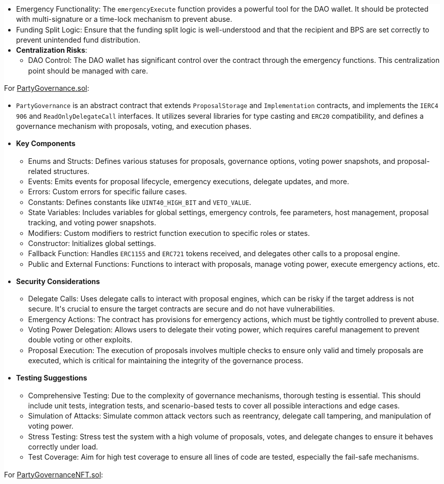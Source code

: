    - Emergency Functionality: The ``emergencyExecute`` function provides a powerful tool for the DAO wallet. It should be protected with multi-signature or a time-lock mechanism to prevent abuse.
   - Funding Split Logic: Ensure that the funding split logic is well-understood and that the recipient and BPS are set correctly to prevent unintended fund distribution.
- **Centralization Risks**:
   - DAO Control: The DAO wallet has significant control over the contract through the emergency functions. This centralization point should be managed with care.

For [PartyGovernance.sol](https://github.com/code-423n4/2023-10-party/blob/main/contracts/party/PartyGovernance.sol):

- ``PartyGovernance`` is an abstract contract that extends ``ProposalStorage`` and ``Implementation`` contracts, and implements the ``IERC4906`` and ``ReadOnlyDelegateCall`` interfaces. It utilizes several libraries for type casting and ``ERC20`` compatibility, and defines a governance mechanism with proposals, voting, and execution phases.
 
- **Key Components**
   - Enums and Structs: Defines various statuses for proposals, governance options, voting power snapshots, and proposal-related structures.
   - Events: Emits events for proposal lifecycle, emergency executions, delegate updates, and more.
   - Errors: Custom errors for specific failure cases.
   - Constants: Defines constants like ``UINT40_HIGH_BIT`` and ``VETO_VALUE``.
   - State Variables: Includes variables for global settings, emergency controls, fee parameters, host management, proposal tracking, and voting power snapshots.
   - Modifiers: Custom modifiers to restrict function execution to specific roles or states.
   - Constructor: Initializes global settings.
   - Fallback Function: Handles ``ERC1155`` and ``ERC721`` tokens received, and delegates other calls to a proposal engine.
   - Public and External Functions: Functions to interact with proposals, manage voting power, execute emergency actions, etc.
- **Security Considerations**
   - Delegate Calls: Uses delegate calls to interact with proposal engines, which can be risky if the target address is not secure. It's crucial to ensure the target contracts are secure and do not have vulnerabilities.
   - Emergency Actions: The contract has provisions for emergency actions, which must be tightly controlled to prevent abuse.
   - Voting Power Delegation: Allows users to delegate their voting power, which requires careful management to prevent double voting or other exploits.
   - Proposal Execution: The execution of proposals involves multiple checks to ensure only valid and timely proposals are executed, which is critical for maintaining the integrity of the governance process.
- **Testing Suggestions**
   - Comprehensive Testing: Due to the complexity of governance mechanisms, thorough testing is essential. This should include unit tests, integration tests, and scenario-based tests to cover all possible interactions and edge cases.
   - Simulation of Attacks: Simulate common attack vectors such as reentrancy, delegate call tampering, and manipulation of voting power.
   - Stress Testing: Stress test the system with a high volume of proposals, votes, and delegate changes to ensure it behaves correctly under load.
   - Test Coverage: Aim for high test coverage to ensure all lines of code are tested, especially the fail-safe mechanisms.

For [PartyGovernanceNFT.sol](https://github.com/code-423n4/2023-10-party/blob/main/contracts/party/PartyGovernanceNFT.sol): 
